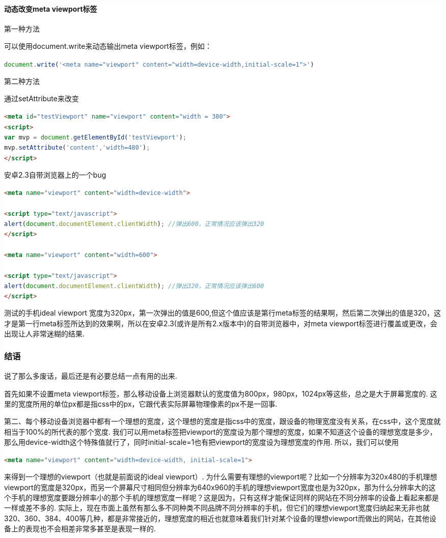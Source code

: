 
#### 动态改变meta viewport标签

第一种方法

可以使用document.write来动态输出meta viewport标签，例如：

```js
document.write('<meta name="viewport" content="width=device-width,initial-scale=1">')
```

第二种方法

通过setAttribute来改变

```html
<meta id="testViewport" name="viewport" content="width = 380">
<script>
var mvp = document.getElementById('testViewport');
mvp.setAttribute('content','width=480');
</script>
```

安卓2.3自带浏览器上的一个bug

```html
<meta name="viewport" content="width=device-width">

<script type="text/javascript">
alert(document.documentElement.clientWidth); //弹出600，正常情况应该弹出320
</script>

<meta name="viewport" content="width=600">

<script type="text/javascript">
alert(document.documentElement.clientWidth); //弹出320，正常情况应该弹出600
</script>
```

测试的手机ideal viewport 宽度为320px，第一次弹出的值是600,但这个值应该是第行meta标签的结果啊，然后第二次弹出的值是320，这才是第一行meta标签所达到的效果啊，所以在安卓2.3(或许是所有2.x版本中)的自带浏览器中，对meta viewport标签进行覆盖或更改，会出现让人非常迷糊的结果.

### 结语

说了那么多废话，最后还是有必要总结一点有用的出来.

首先如果不设置meta viewport标签，那么移动设备上浏览器默认的宽度值为800px，980px，1024px等这些，总之是大于屏幕宽度的. 这里的宽度所用的单位px都是指css中的px，它跟代表实际屏幕物理像素的px不是一回事.

第二、每个移动设备浏览器中都有一个理想的宽度，这个理想的宽度是指css中的宽度，跟设备的物理宽度没有关系，在css中，这个宽度就相当于100%的所代表的那个宽度. 我们可以用meta标签把viewport的宽度设为那个理想的宽度，如果不知道这个设备的理想宽度是多少，那么用device-width这个特殊值就行了，同时initial-scale=1也有把viewport的宽度设为理想宽度的作用. 所以，我们可以使用

```html
<meta name="viewport" content="width=device-width, initial-scale=1">
```

来得到一个理想的viewport（也就是前面说的ideal viewport）. 为什么需要有理想的viewport呢？比如一个分辨率为320x480的手机理想viewport的宽度是320px，而另一个屏幕尺寸相同但分辨率为640x960的手机的理想viewport宽度也是为320px，那为什么分辨率大的这个手机的理想宽度要跟分辨率小的那个手机的理想宽度一样呢？这是因为，只有这样才能保证同样的网站在不同分辨率的设备上看起来都是一样或差不多的. 实际上，现在市面上虽然有那么多不同种类不同品牌不同分辨率的手机，但它们的理想viewport宽度归纳起来无非也就 320、360、384、400等几种，都是非常接近的，理想宽度的相近也就意味着我们针对某个设备的理想viewport而做出的网站，在其他设备上的表现也不会相差非常多甚至是表现一样的.

